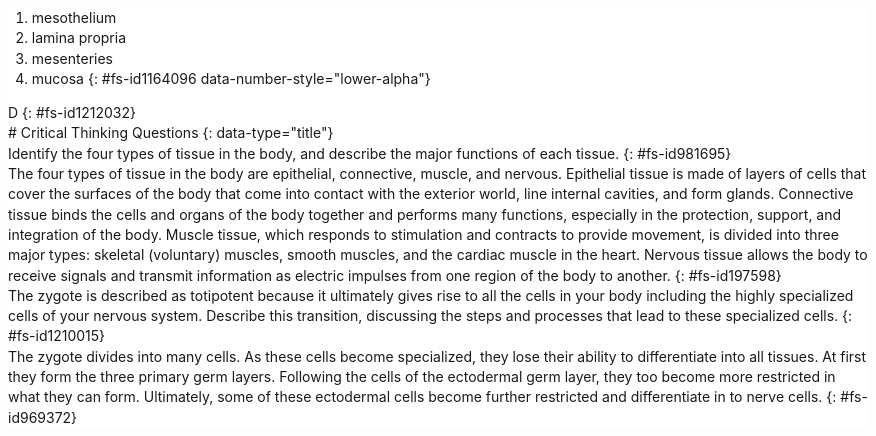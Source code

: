 1.  mesothelium
2.  lamina propria
3.  mesenteries
4.  mucosa
{: #fs-id1164096 data-number-style="lower-alpha"}

</div>
<div data-type="solution" id="fs-id1197165" data-label="" markdown="1">
D
{: #fs-id1212032}

</div>
</div>
</section>
<section data-depth="1" id="fs-id830331" class="free-response" markdown="1">
# Critical Thinking Questions
{: data-type="title"}

<div data-type="exercise" id="fs-id1199120">
<div data-type="problem" id="fs-id1137930" markdown="1">
Identify the four types of tissue in the body, and describe the major
functions of each tissue.
{: #fs-id981695}

</div>
<div data-type="solution" id="fs-id1404264" data-label="" markdown="1">
The four types of tissue in the body are epithelial, connective, muscle,
and nervous. Epithelial tissue is made of layers of cells that cover the
surfaces of the body that come into contact with the exterior world,
line internal cavities, and form glands. Connective tissue binds the
cells and organs of the body together and performs many functions,
especially in the protection, support, and integration of the body.
Muscle tissue, which responds to stimulation and contracts to provide
movement, is divided into three major types: skeletal (voluntary)
muscles, smooth muscles, and the cardiac muscle in the heart. Nervous
tissue allows the body to receive signals and transmit information as
electric impulses from one region of the body to another.
{: #fs-id197598}

</div>
</div>
<div data-type="exercise" id="fs-id951649">
<div data-type="problem" id="fs-id1211903" markdown="1">
The zygote is described as totipotent because it ultimately gives rise
to all the cells in your body including the highly specialized cells of
your nervous system. Describe this transition, discussing the steps and
processes that lead to these specialized cells.
{: #fs-id1210015}

</div>
<div data-type="solution" id="fs-id1164738" data-label="" markdown="1">
The zygote divides into many cells. As these cells become specialized,
they lose their ability to differentiate into all tissues. At first they
form the three primary germ layers. Following the cells of the
ectodermal germ layer, they too become more restricted in what they can
form. Ultimately, some of these ectodermal cells become further
restricted and differentiate in to nerve cells.
{: #fs-id969372}
